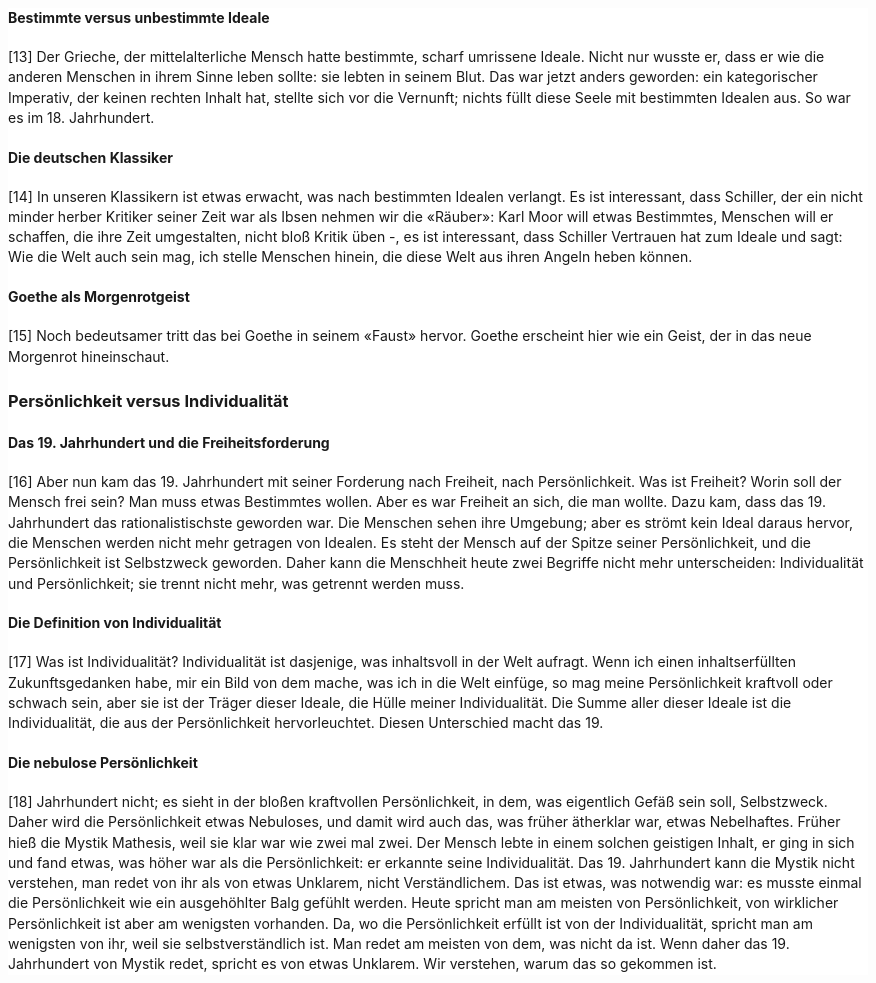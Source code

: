 #### Bestimmte versus unbestimmte Ideale

[13] Der Grieche, der mittelalterliche Mensch hatte bestimmte, scharf umrissene Ideale. Nicht nur wusste er, dass er wie die anderen Menschen in ihrem Sinne leben sollte: sie lebten in seinem Blut. Das war jetzt anders geworden: ein kategorischer Imperativ, der keinen rechten Inhalt hat, stellte sich vor die Vernunft; nichts füllt diese Seele mit bestimmten Idealen aus. So war es im 18. Jahrhundert.

#### Die deutschen Klassiker

[14] In unseren Klassikern ist etwas erwacht, was nach bestimmten Idealen verlangt. Es ist interessant, dass Schiller, der ein nicht minder herber Kritiker seiner Zeit war als Ibsen nehmen wir die «Räuber»: Karl Moor will etwas Bestimmtes, Menschen will er schaffen, die ihre Zeit umgestalten, nicht bloß Kritik üben -, es ist interessant, dass Schiller Vertrauen hat zum Ideale und sagt: Wie die Welt auch sein mag, ich stelle Menschen hinein, die diese Welt aus ihren Angeln heben können.

#### Goethe als Morgenrotgeist

[15] Noch bedeutsamer tritt das bei Goethe in seinem «Faust» hervor. Goethe erscheint hier wie ein Geist, der in das neue Morgenrot hineinschaut.

### Persönlichkeit versus Individualität

#### Das 19. Jahrhundert und die Freiheitsforderung

[16] Aber nun kam das 19. Jahrhundert mit seiner Forderung nach Freiheit, nach Persönlichkeit. Was ist Freiheit? Worin soll der Mensch frei sein? Man muss etwas Bestimmtes wollen. Aber es war Freiheit an sich, die man wollte. Dazu kam, dass das 19. Jahrhundert das rationalistischste geworden war. Die Menschen sehen ihre Umgebung; aber es strömt kein Ideal daraus hervor, die Menschen werden nicht mehr getragen von Idealen. Es steht der Mensch auf der Spitze seiner Persönlichkeit, und die Persönlichkeit ist Selbstzweck geworden. Daher kann die Menschheit heute zwei Begriffe nicht mehr unterscheiden: Individualität und Persönlichkeit; sie trennt nicht mehr, was getrennt werden muss.

#### Die Definition von Individualität

[17] Was ist Individualität? Individualität ist dasjenige, was inhaltsvoll in der Welt aufragt. Wenn ich einen inhaltserfüllten Zukunftsgedanken habe, mir ein Bild von dem mache, was ich in die Welt einfüge, so mag meine Persönlichkeit kraftvoll oder schwach sein, aber sie ist der Träger dieser Ideale, die Hülle meiner Individualität. Die Summe aller dieser Ideale ist die Individualität, die aus der Persönlichkeit hervorleuchtet. Diesen Unterschied macht das 19.

#### Die nebulose Persönlichkeit

[18] Jahrhundert nicht; es sieht in der bloßen kraftvollen Persönlichkeit, in dem, was eigentlich Gefäß sein soll, Selbstzweck. Daher wird die Persönlichkeit etwas Nebuloses, und damit wird auch das, was früher ätherklar war, etwas Nebelhaftes. Früher hieß die Mystik Mathesis, weil sie klar war wie zwei mal zwei. Der Mensch lebte in einem solchen geistigen Inhalt, er ging in sich und fand etwas, was höher war als die Persönlichkeit: er erkannte seine Individualität. Das 19. Jahrhundert kann die Mystik nicht verstehen, man redet von ihr als von etwas Unklarem, nicht Verständlichem. Das ist etwas, was notwendig war: es musste einmal die Persönlichkeit wie ein ausgehöhlter Balg gefühlt werden. Heute spricht man am meisten von Persönlichkeit, von wirklicher Persönlichkeit ist aber am wenigsten vorhanden. Da, wo die Persönlichkeit erfüllt ist von der Individualität, spricht man am wenigsten von ihr, weil sie selbstverständlich ist. Man redet am meisten von dem, was nicht da ist. Wenn daher das 19. Jahrhundert von Mystik redet, spricht es von etwas Unklarem. Wir verstehen, warum das so gekommen ist.
